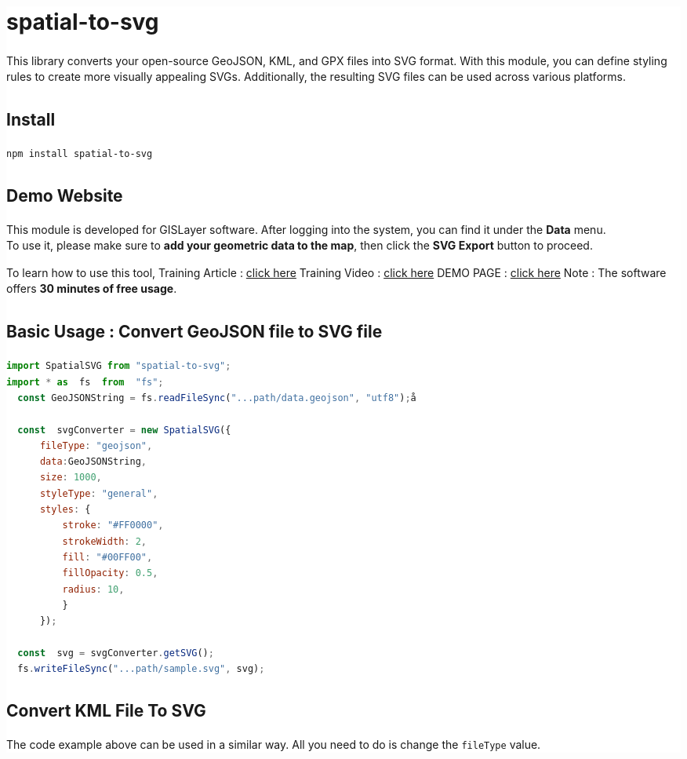 # spatial-to-svg
This library converts your open-source GeoJSON, KML, and GPX files into SVG format. With this module, you can define styling rules to create more visually appealing SVGs. Additionally, the resulting SVG files can be used across various platforms.

## Install

```bash
npm install spatial-to-svg
```

## Demo Website
This module is developed for GISLayer software. After logging into the system, you can find it under the **Data** menu.  
To use it, please make sure to **add your geometric data to the map**, then click the **SVG Export** button to proceed.

To learn how to use this tool, 
Training Article : [click here](https://editor.gislayer.com)
Training Video :  [click here](https://editor.gislayer.com)
DEMO PAGE :  [click here](https://editor.gislayer.com)
Note : The software offers **30 minutes of free usage**.

## Basic Usage : Convert GeoJSON file to SVG file

  ```javascript
  import SpatialSVG from "spatial-to-svg";
  import * as  fs  from  "fs";
	const GeoJSONString = fs.readFileSync("...path/data.geojson", "utf8");å
	 
	const  svgConverter = new SpatialSVG({
		fileType: "geojson",
		data:GeoJSONString,
		size: 1000,
		styleType: "general",
		styles: {
			stroke: "#FF0000",
			strokeWidth: 2,
			fill: "#00FF00",
			fillOpacity: 0.5,
			radius: 10,
			}
		});
		
	const  svg = svgConverter.getSVG();
	fs.writeFileSync("...path/sample.svg", svg);
  ```


## Convert KML File To SVG
The code example above can be used in a similar way. All you need to do is change the `fileType` value.
